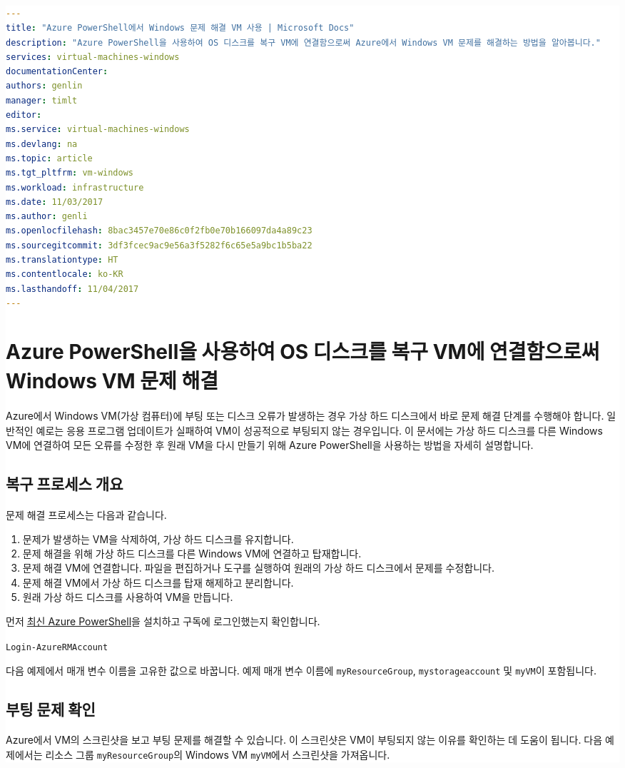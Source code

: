 ```yaml
---
title: "Azure PowerShell에서 Windows 문제 해결 VM 사용 | Microsoft Docs"
description: "Azure PowerShell을 사용하여 OS 디스크를 복구 VM에 연결함으로써 Azure에서 Windows VM 문제를 해결하는 방법을 알아봅니다."
services: virtual-machines-windows
documentationCenter: 
authors: genlin
manager: timlt
editor: 
ms.service: virtual-machines-windows
ms.devlang: na
ms.topic: article
ms.tgt_pltfrm: vm-windows
ms.workload: infrastructure
ms.date: 11/03/2017
ms.author: genli
ms.openlocfilehash: 8bac3457e70e86c0f2fb0e70b166097da4a89c23
ms.sourcegitcommit: 3df3fcec9ac9e56a3f5282f6c65e5a9bc1b5ba22
ms.translationtype: HT
ms.contentlocale: ko-KR
ms.lasthandoff: 11/04/2017
---
```

# <a name="troubleshoot-a-windows-vm-by-attaching-the-os-disk-to-a-recovery-vm-using-azure-powershell"></a>Azure PowerShell을 사용하여 OS 디스크를 복구 VM에 연결함으로써 Windows VM 문제 해결
Azure에서 Windows VM(가상 컴퓨터)에 부팅 또는 디스크 오류가 발생하는 경우 가상 하드 디스크에서 바로 문제 해결 단계를 수행해야 합니다. 일반적인 예로는 응용 프로그램 업데이트가 실패하여 VM이 성공적으로 부팅되지 않는 경우입니다. 이 문서에는 가상 하드 디스크를 다른 Windows VM에 연결하여 모든 오류를 수정한 후 원래 VM을 다시 만들기 위해 Azure PowerShell을 사용하는 방법을 자세히 설명합니다.


## <a name="recovery-process-overview"></a>복구 프로세스 개요
문제 해결 프로세스는 다음과 같습니다.

1. 문제가 발생하는 VM을 삭제하여, 가상 하드 디스크를 유지합니다.
2. 문제 해결을 위해 가상 하드 디스크를 다른 Windows VM에 연결하고 탑재합니다.
3. 문제 해결 VM에 연결합니다. 파일을 편집하거나 도구를 실행하여 원래의 가상 하드 디스크에서 문제를 수정합니다.
4. 문제 해결 VM에서 가상 하드 디스크를 탑재 해제하고 분리합니다.
5. 원래 가상 하드 디스크를 사용하여 VM을 만듭니다.

먼저 [최신 Azure PowerShell](/powershell/azure/overview)을 설치하고 구독에 로그인했는지 확인합니다.

```powershell
Login-AzureRMAccount
```

다음 예제에서 매개 변수 이름을 고유한 값으로 바꿉니다. 예제 매개 변수 이름에 `myResourceGroup`, `mystorageaccount` 및 `myVM`이 포함됩니다.


## <a name="determine-boot-issues"></a>부팅 문제 확인
Azure에서 VM의 스크린샷을 보고 부팅 문제를 해결할 수 있습니다. 이 스크린샷은 VM이 부팅되지 않는 이유를 확인하는 데 도움이 됩니다. 다음 예제에서는 리소스 그룹 `myResourceGroup`의 Windows VM `myVM`에서 스크린샷을 가져옵니다.
